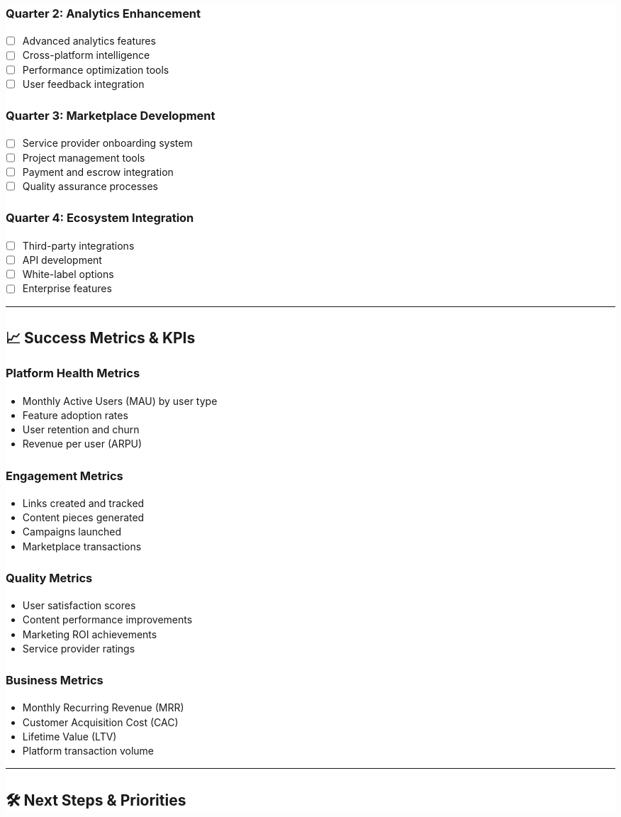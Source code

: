 ### **Quarter 2: Analytics Enhancement**
- [ ] Advanced analytics features
- [ ] Cross-platform intelligence
- [ ] Performance optimization tools
- [ ] User feedback integration

### **Quarter 3: Marketplace Development**
- [ ] Service provider onboarding system
- [ ] Project management tools
- [ ] Payment and escrow integration
- [ ] Quality assurance processes

### **Quarter 4: Ecosystem Integration**
- [ ] Third-party integrations
- [ ] API development
- [ ] White-label options
- [ ] Enterprise features

---

## 📈 **Success Metrics & KPIs**

### **Platform Health Metrics**
- Monthly Active Users (MAU) by user type
- Feature adoption rates
- User retention and churn
- Revenue per user (ARPU)

### **Engagement Metrics**
- Links created and tracked
- Content pieces generated
- Campaigns launched
- Marketplace transactions

### **Quality Metrics**
- User satisfaction scores
- Content performance improvements
- Marketing ROI achievements
- Service provider ratings

### **Business Metrics**
- Monthly Recurring Revenue (MRR)
- Customer Acquisition Cost (CAC)
- Lifetime Value (LTV)
- Platform transaction volume

---

## 🛠️ **Next Steps & Priorities**
